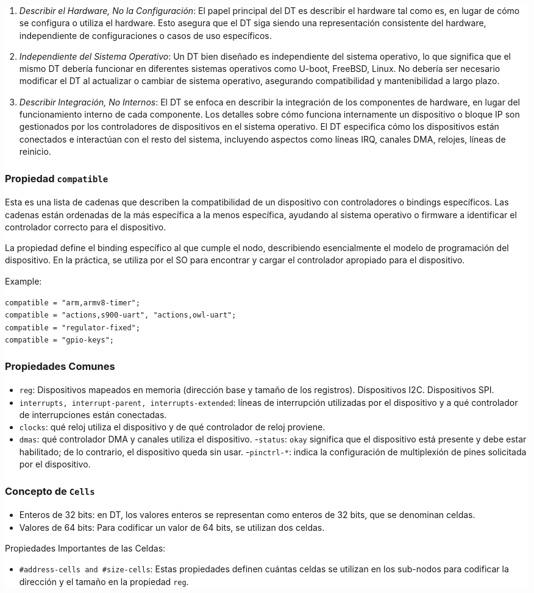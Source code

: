 
1. *Describir el Hardware, No la Configuración*: El papel principal del DT es describir el hardware tal como es, en lugar de cómo se configura o utiliza el hardware. Esto asegura que el DT siga siendo una representación consistente del hardware, independiente de configuraciones o casos de uso específicos.

2. *Independiente del Sistema Operativo*: Un DT bien diseñado es independiente del sistema operativo, lo que significa que el mismo DT debería funcionar en diferentes sistemas operativos como U-boot, FreeBSD, Linux. No debería ser necesario modificar el DT al actualizar o cambiar de sistema operativo, asegurando compatibilidad y mantenibilidad a largo plazo.

3. *Describir Integración, No Internos*: El DT se enfoca en describir la integración de los componentes de hardware, en lugar del funcionamiento interno de cada componente. Los detalles sobre cómo funciona internamente un dispositivo o bloque IP son gestionados por los controladores de dispositivos en el sistema operativo. El DT especifica cómo los dispositivos están conectados e interactúan con el resto del sistema, incluyendo aspectos como líneas IRQ, canales DMA, relojes, líneas de reinicio.

### Propiedad `compatible`
Esta es una lista de cadenas que describen la compatibilidad de un dispositivo con controladores o bindings específicos. Las cadenas están ordenadas de la más específica a la menos específica, ayudando al sistema operativo o firmware a identificar el controlador correcto para el dispositivo.

La propiedad define el binding específico al que cumple el nodo, describiendo esencialmente el modelo de programación del dispositivo. En la práctica, se utiliza por el SO para encontrar y cargar el controlador apropiado para el dispositivo.

Example:
```
compatible = "arm,armv8-timer";
compatible = "actions,s900-uart", "actions,owl-uart";
compatible = "regulator-fixed";
compatible = "gpio-keys";
```

### Propiedades Comunes

- `reg`:  Dispositivos mapeados en memoria (dirección base y tamaño de los registros). Dispositivos I2C. Dispositivos SPI.
- `interrupts, interrupt-parent, interrupts-extended`: líneas de interrupción utilizadas por el dispositivo y a qué controlador de interrupciones están conectadas.
- `clocks`: qué reloj utiliza el dispositivo y de qué controlador de reloj proviene.
- `dmas`: qué controlador DMA y canales utiliza el dispositivo.
-`status`: `okay` significa que el dispositivo está presente y debe estar habilitado; de lo contrario, el dispositivo queda sin usar.
-`pinctrl-*`: indica la configuración de multiplexión de pines solicitada por el dispositivo.

### Concepto de `Cells`

- Enteros de 32 bits: en DT, los valores enteros se representan como enteros de 32 bits, que se denominan celdas.
- Valores de 64 bits: Para codificar un valor de 64 bits, se utilizan dos celdas.

Propiedades Importantes de las Celdas:
- `#address-cells and #size-cells`: Estas propiedades definen cuántas celdas se utilizan en los sub-nodos para codificar la dirección y el tamaño en la propiedad `reg`.
